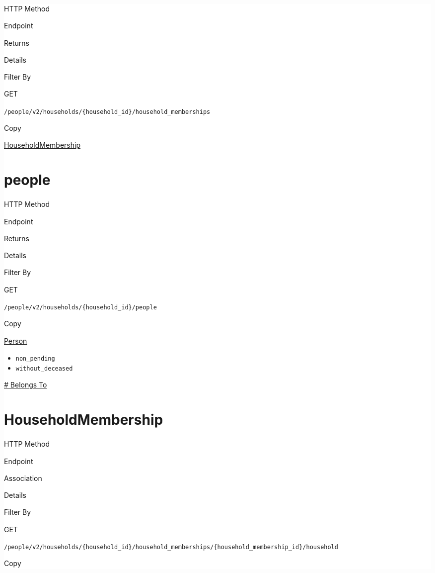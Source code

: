HTTP Method

Endpoint

Returns

Details

Filter By

GET

`/people/v2/households/{household_id}/household_memberships`

Copy

[HouseholdMembership](household_membership.md)

# people

HTTP Method

Endpoint

Returns

Details

Filter By

GET

`/people/v2/households/{household_id}/people`

Copy

[Person](person.md)

* `non_pending`
* `without_deceased`

[# Belongs To](#/apps/people/2025-03-20/vertices/household#belongs-to)

# HouseholdMembership

HTTP Method

Endpoint

Association

Details

Filter By

GET

`/people/v2/households/{household_id}/household_memberships/{household_membership_id}/household`

Copy
